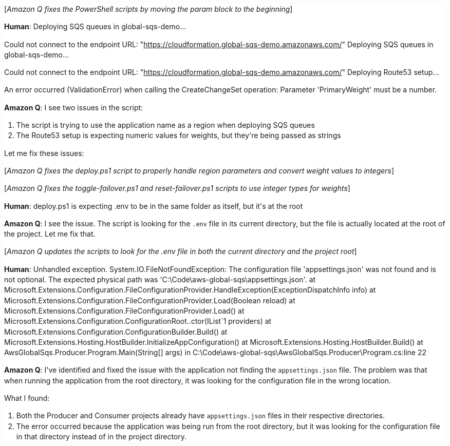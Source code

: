 [*Amazon Q fixes the PowerShell scripts by moving the param block to the beginning*]

**Human**: Deploying SQS queues in global-sqs-demo...

Could not connect to the endpoint URL: "https://cloudformation.global-sqs-demo.amazonaws.com/"
Deploying SQS queues in global-sqs-demo...

Could not connect to the endpoint URL: "https://cloudformation.global-sqs-demo.amazonaws.com/"
Deploying Route53 setup...

An error occurred (ValidationError) when calling the CreateChangeSet operation: Parameter 'PrimaryWeight' must be a number.

**Amazon Q**: I see two issues in the script:

1. The script is trying to use the application name as a region when deploying SQS queues
2. The Route53 setup is expecting numeric values for weights, but they're being passed as strings

Let me fix these issues:

[*Amazon Q fixes the deploy.ps1 script to properly handle region parameters and convert weight values to integers*]

[*Amazon Q fixes the toggle-failover.ps1 and reset-failover.ps1 scripts to use integer types for weights*]

**Human**: deploy.ps1 is expecting .env to be in the same folder as itself, but it's at the root

**Amazon Q**: I see the issue. The script is looking for the `.env` file in its current directory, but the file is actually located at the root of the project. Let me fix that.

[*Amazon Q updates the scripts to look for the .env file in both the current directory and the project root*]

**Human**: Unhandled exception. System.IO.FileNotFoundException: The configuration file 'appsettings.json' was not found and is not optional. The expected physical path was 'C:\Code\aws-global-sqs\appsettings.json'.
   at Microsoft.Extensions.Configuration.FileConfigurationProvider.HandleException(ExceptionDispatchInfo info)
   at Microsoft.Extensions.Configuration.FileConfigurationProvider.Load(Boolean reload)
   at Microsoft.Extensions.Configuration.FileConfigurationProvider.Load()
   at Microsoft.Extensions.Configuration.ConfigurationRoot..ctor(IList`1 providers)
   at Microsoft.Extensions.Configuration.ConfigurationBuilder.Build()
   at Microsoft.Extensions.Hosting.HostBuilder.InitializeAppConfiguration()
   at Microsoft.Extensions.Hosting.HostBuilder.Build()
   at AwsGlobalSqs.Producer.Program.Main(String[] args) in C:\Code\aws-global-sqs\AwsGlobalSqs.Producer\Program.cs:line 22

**Amazon Q**: I've identified and fixed the issue with the application not finding the `appsettings.json` file. The problem was that when running the application from the root directory, it was looking for the configuration file in the wrong location.

What I found:

1. Both the Producer and Consumer projects already have `appsettings.json` files in their respective directories.
2. The error occurred because the application was being run from the root directory, but it was looking for the configuration file in that directory instead of in the project directory.
